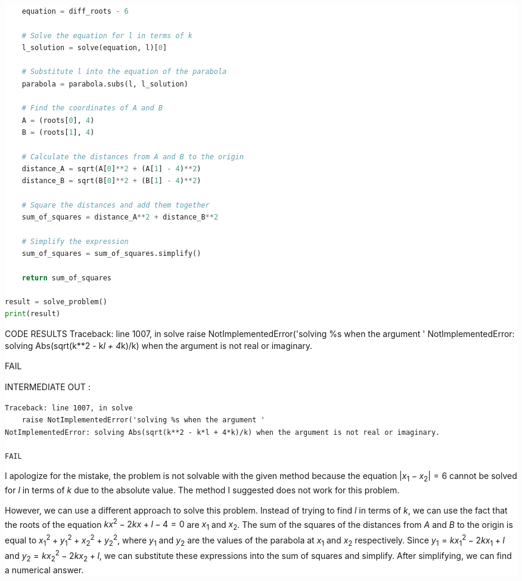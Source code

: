 ```python
    equation = diff_roots - 6

    # Solve the equation for l in terms of k
    l_solution = solve(equation, l)[0]

    # Substitute l into the equation of the parabola
    parabola = parabola.subs(l, l_solution)

    # Find the coordinates of A and B
    A = (roots[0], 4)
    B = (roots[1], 4)

    # Calculate the distances from A and B to the origin
    distance_A = sqrt(A[0]**2 + (A[1] - 4)**2)
    distance_B = sqrt(B[0]**2 + (B[1] - 4)**2)

    # Square the distances and add them together
    sum_of_squares = distance_A**2 + distance_B**2

    # Simplify the expression
    sum_of_squares = sum_of_squares.simplify()

    return sum_of_squares

result = solve_problem()
print(result)
```

CODE RESULTS Traceback: line 1007, in solve
    raise NotImplementedError('solving %s when the argument '
NotImplementedError: solving Abs(sqrt(k**2 - k*l + 4*k)/k) when the argument is not real or imaginary.

FAIL


INTERMEDIATE OUT :
```output
Traceback: line 1007, in solve
    raise NotImplementedError('solving %s when the argument '
NotImplementedError: solving Abs(sqrt(k**2 - k*l + 4*k)/k) when the argument is not real or imaginary.

FAIL

```

I apologize for the mistake, the problem is not solvable with the given method because the equation $|x_1 - x_2| = 6$ cannot be solved for $l$ in terms of $k$ due to the absolute value. The method I suggested does not work for this problem.

However, we can use a different approach to solve this problem. Instead of trying to find $l$ in terms of $k$, we can use the fact that the roots of the equation $kx^2 - 2kx + l - 4 = 0$ are $x_1$ and $x_2$. The sum of the squares of the distances from $A$ and $B$ to the origin is equal to $x_1^2 + y_1^2 + x_2^2 + y_2^2$, where $y_1$ and $y_2$ are the values of the parabola at $x_1$ and $x_2$ respectively. Since $y_1 = kx_1^2 - 2kx_1 + l$ and $y_2 = kx_2^2 - 2kx_2 + l$, we can substitute these expressions into the sum of squares and simplify. After simplifying, we can find a numerical answer.
